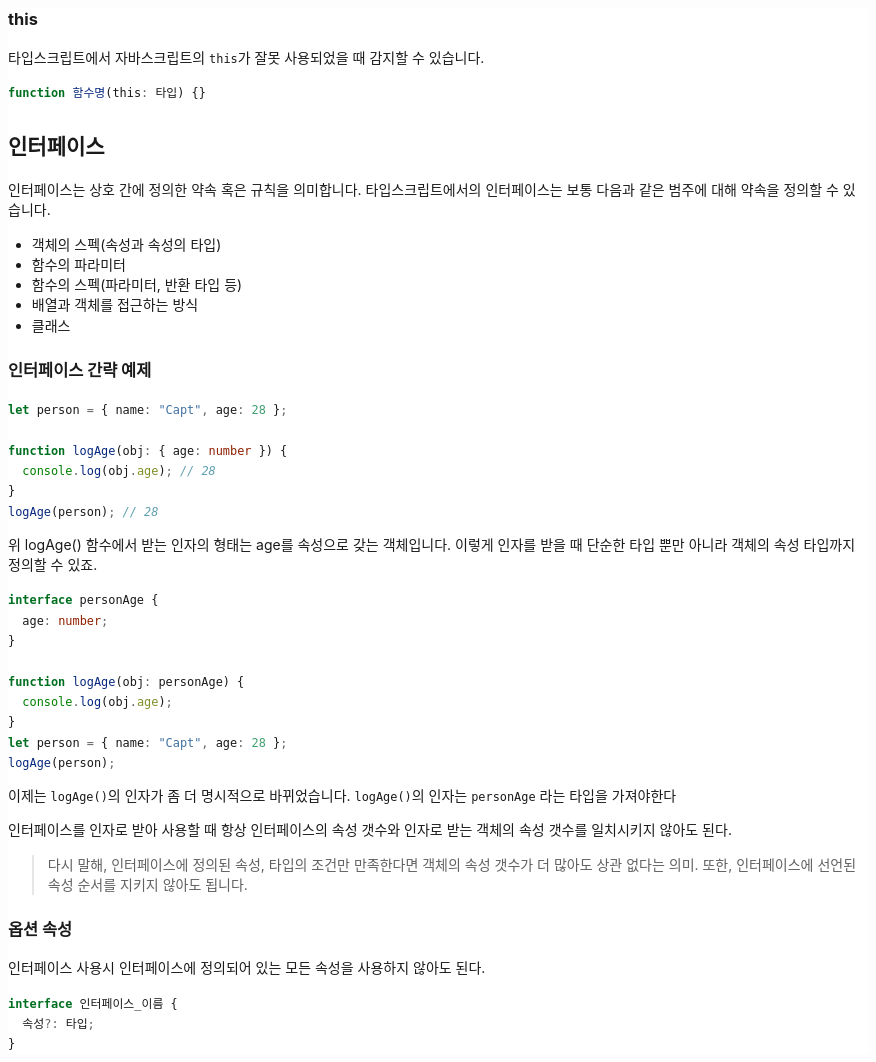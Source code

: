 ### this

타입스크립트에서 자바스크립트의 `this`가 잘못 사용되었을 때 감지할 수 있습니다.

```ts
function 함수명(this: 타입) {}
```

## 인터페이스

인터페이스는 상호 간에 정의한 약속 혹은 규칙을 의미합니다. 타입스크립트에서의 인터페이스는 보통 다음과 같은 범주에 대해 약속을 정의할 수 있습니다.

- 객체의 스펙(속성과 속성의 타입)
- 함수의 파라미터
- 함수의 스펙(파라미터, 반환 타입 등)
- 배열과 객체를 접근하는 방식
- 클래스

### 인터페이스 간략 예제

```ts
let person = { name: "Capt", age: 28 };

function logAge(obj: { age: number }) {
  console.log(obj.age); // 28
}
logAge(person); // 28
```

위 logAge() 함수에서 받는 인자의 형태는 age를 속성으로 갖는 객체입니다. 이렇게 인자를 받을 때 단순한 타입 뿐만 아니라 객체의 속성 타입까지 정의할 수 있죠.

```ts
interface personAge {
  age: number;
}

function logAge(obj: personAge) {
  console.log(obj.age);
}
let person = { name: "Capt", age: 28 };
logAge(person);
```

이제는 `logAge()`의 인자가 좀 더 명시적으로 바뀌었습니다. `logAge()`의 인자는 `personAge` 라는 타입을 가져야한다

인터페이스를 인자로 받아 사용할 때 항상 인터페이스의 속성 갯수와 인자로 받는 객체의 속성 갯수를 일치시키지 않아도 된다.

> 다시 말해, 인터페이스에 정의된 속성, 타입의 조건만 만족한다면 객체의 속성 갯수가 더 많아도 상관 없다는 의미.
> 또한, 인터페이스에 선언된 속성 순서를 지키지 않아도 됩니다.

### 옵션 속성

인터페이스 사용시 인터페이스에 정의되어 있는 모든 속성을 사용하지 않아도 된다.

```ts
interface 인터페이스_이름 {
  속성?: 타입;
}
```
